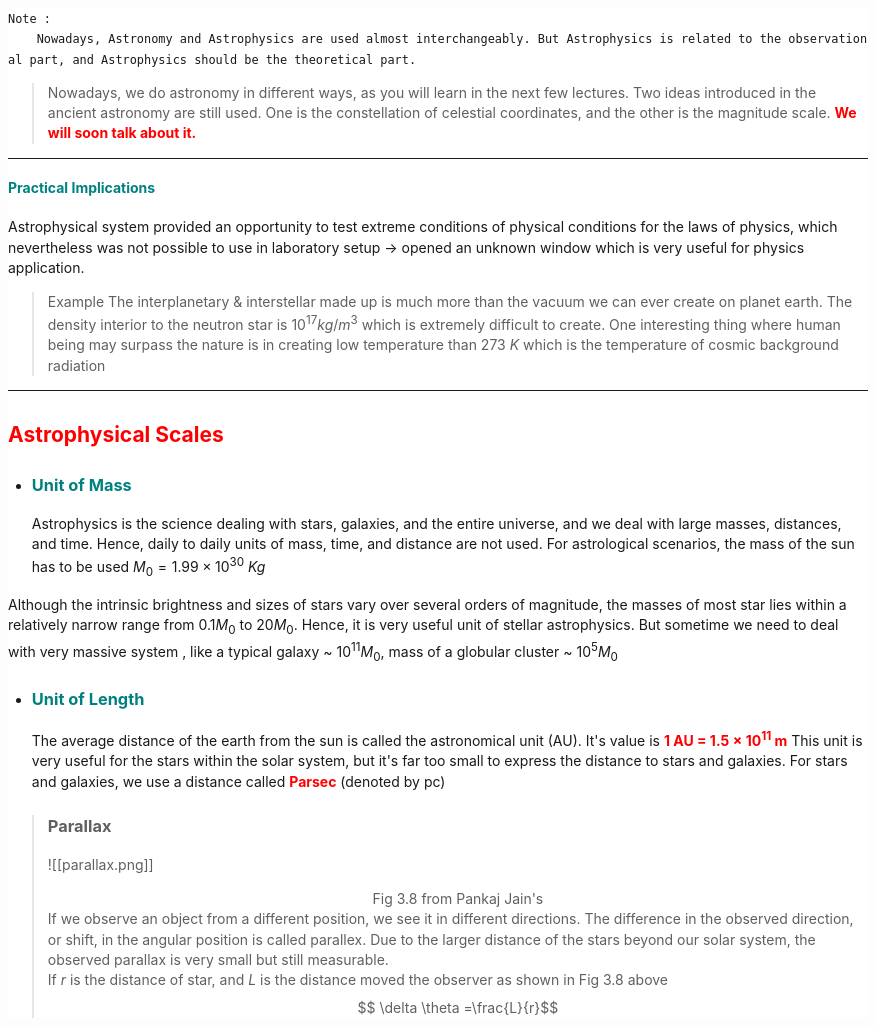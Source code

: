 
	Note : 
		Nowadays, Astronomy and Astrophysics are used almost interchangeably. But Astrophysics is related to the observational part, and Astrophysics should be the theoretical part.

> Nowadays, we do astronomy in different ways, as you will learn in the next few lectures. Two ideas introduced in the ancient astronomy are still used. One is the constellation of celestial coordinates, and the other is the magnitude scale.
> <b style = "color:red">We will soon talk about it. </b>

---

#### <span  style = "color:teal">Practical Implications</span>
Astrophysical system provided an opportunity to test extreme conditions of physical conditions for the laws of physics, which nevertheless was not possible to use in laboratory setup $\longrightarrow$ opened an unknown window which is very useful for physics application.

> 	Example 
>The interplanetary & interstellar made up is much more than the vacuum we can ever create on planet earth. The density interior to the neutron star is $10^{17} kg/m^3$  which is extremely difficult to create. 
>	One interesting thing where human being may surpass the nature is in creating low temperature than $273 \ K$ which is the temperature of $\text{cosmic background radiation}$

---

## <span  style = "color:red">Astrophysical Scales</span>
+ ### <b style = "color:teal">Unit of Mass</b>
	Astrophysics is the science dealing with stars, galaxies, and the entire universe, and we deal with large masses, distances, and time. Hence, daily to daily units of mass, time, and distance are not used. 
For astrological scenarios, the mass of the sun has to be used $M_0 = 1.99 \times 10^{30} \ Kg$

Although the intrinsic brightness and sizes of stars vary over several orders of magnitude, the masses of most star lies within a relatively narrow range from $0.1 M_0$ to $20M_0$.
Hence, it is very useful unit of stellar astrophysics. 
But sometime we need to deal with very massive system , like a typical galaxy ~ $10^{11}M_0$, mass of a globular cluster ~ $10^5 M_0$



+ ### <b style = "color:teal">Unit of Length</b>
	The average distance of the earth from the sun is called the astronomical unit (AU). It's value is <b style = "color:red">1 AU = $1.5 \times 10^{11}$ m</b>
	This unit is very useful for the stars within the solar system, but it's far too small to express the distance to stars and galaxies.
	For stars and galaxies, we use a distance called <b style = "color:red">Parsec</b> (denoted by pc)

> ### Parallax
> ![[parallax.png]] <center>Fig 3.8 from Pankaj Jain's</center>
> If we observe an object from a different position, we see it in different directions. The difference in the observed direction, or shift, in the angular position is called parallex. Due to the larger distance of the stars beyond our solar system, the observed parallax is very small but still measurable.
> <br> If $r$ is the distance of star, and $L$ is the distance moved the observer as shown in Fig 3.8 above
$$ \delta \theta =\frac{L}{r}$$
